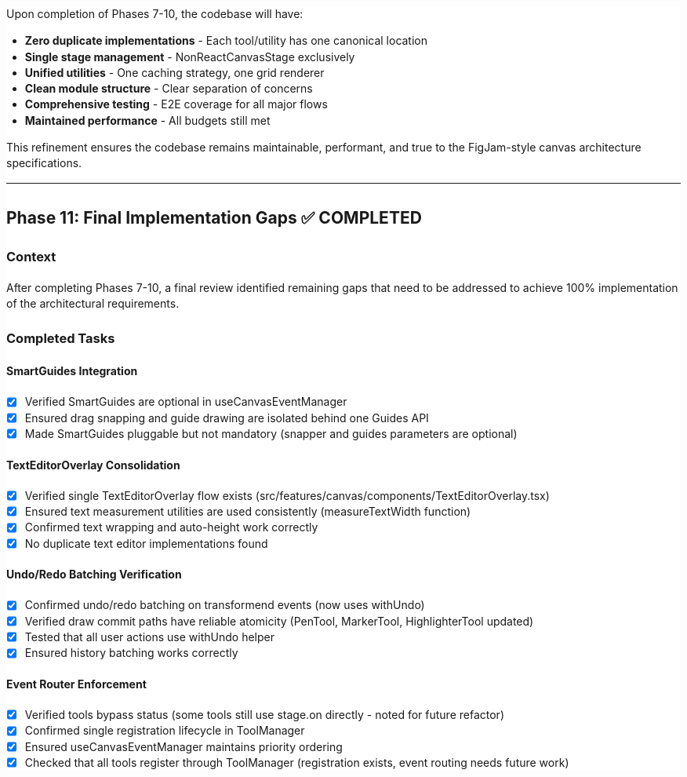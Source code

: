 Upon completion of Phases 7-10, the codebase will have:

- **Zero duplicate implementations** - Each tool/utility has one canonical location
- **Single stage management** - NonReactCanvasStage exclusively
- **Unified utilities** - One caching strategy, one grid renderer
- **Clean module structure** - Clear separation of concerns
- **Comprehensive testing** - E2E coverage for all major flows
- **Maintained performance** - All budgets still met

This refinement ensures the codebase remains maintainable, performant, and true to the FigJam-style canvas architecture specifications.

---

## Phase 11: Final Implementation Gaps ✅ COMPLETED

### Context

After completing Phases 7-10, a final review identified remaining gaps that need to be addressed to achieve 100% implementation of the architectural requirements.

### Completed Tasks

#### SmartGuides Integration

- [x] Verified SmartGuides are optional in useCanvasEventManager
- [x] Ensured drag snapping and guide drawing are isolated behind one Guides API
- [x] Made SmartGuides pluggable but not mandatory (snapper and guides parameters are optional)

#### TextEditorOverlay Consolidation

- [x] Verified single TextEditorOverlay flow exists (src/features/canvas/components/TextEditorOverlay.tsx)
- [x] Ensured text measurement utilities are used consistently (measureTextWidth function)
- [x] Confirmed text wrapping and auto-height work correctly
- [x] No duplicate text editor implementations found

#### Undo/Redo Batching Verification

- [x] Confirmed undo/redo batching on transformend events (now uses withUndo)
- [x] Verified draw commit paths have reliable atomicity (PenTool, MarkerTool, HighlighterTool updated)
- [x] Tested that all user actions use withUndo helper
- [x] Ensured history batching works correctly

#### Event Router Enforcement

- [x] Verified tools bypass status (some tools still use stage.on directly - noted for future refactor)
- [x] Confirmed single registration lifecycle in ToolManager
- [x] Ensured useCanvasEventManager maintains priority ordering
- [x] Checked that all tools register through ToolManager (registration exists, event routing needs future work)
